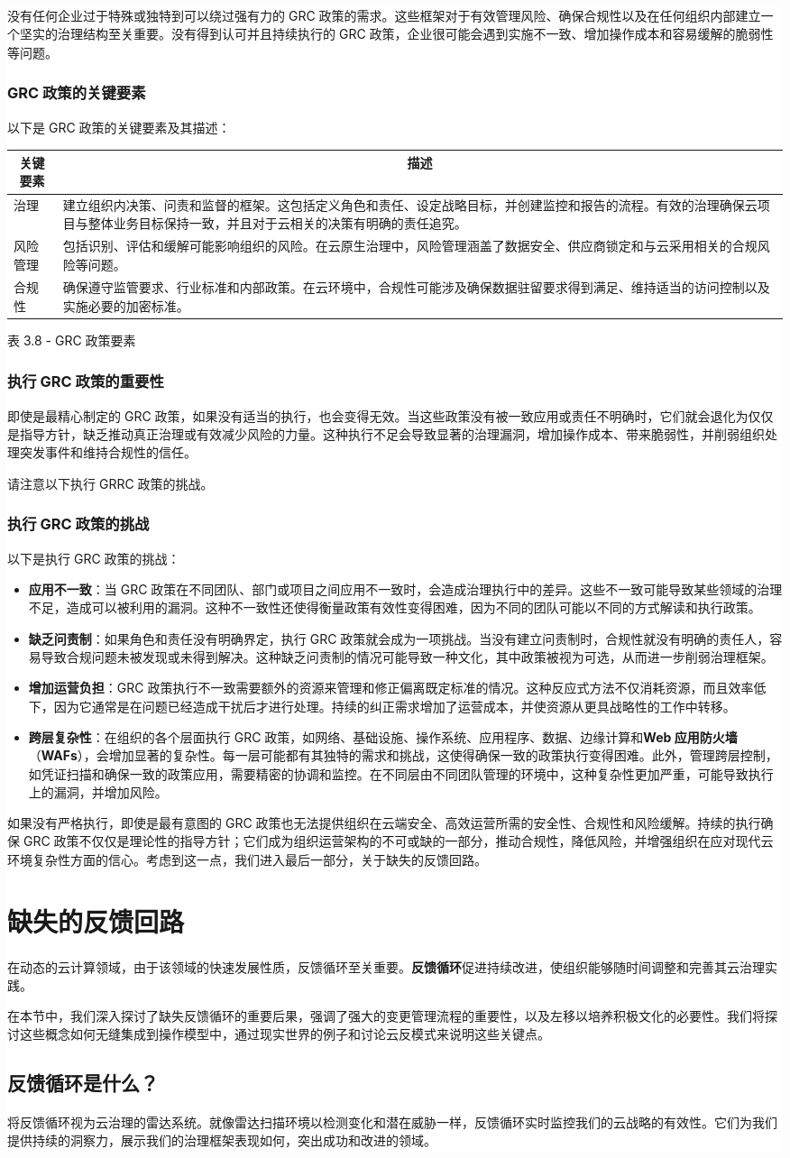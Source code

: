 没有任何企业过于特殊或独特到可以绕过强有力的 GRC 政策的需求。这些框架对于有效管理风险、确保合规性以及在任何组织内部建立一个坚实的治理结构至关重要。没有得到认可并且持续执行的 GRC 政策，企业很可能会遇到实施不一致、增加操作成本和容易缓解的脆弱性等问题。

### GRC 政策的关键要素

以下是 GRC 政策的关键要素及其描述：

| **关键要素** | **描述** |
| --- | --- |
| 治理 | 建立组织内决策、问责和监督的框架。这包括定义角色和责任、设定战略目标，并创建监控和报告的流程。有效的治理确保云项目与整体业务目标保持一致，并且对于云相关的决策有明确的责任追究。 |
| 风险管理 | 包括识别、评估和缓解可能影响组织的风险。在云原生治理中，风险管理涵盖了数据安全、供应商锁定和与云采用相关的合规风险等问题。 |
| 合规性 | 确保遵守监管要求、行业标准和内部政策。在云环境中，合规性可能涉及确保数据驻留要求得到满足、维持适当的访问控制以及实施必要的加密标准。 |

表 3.8 - GRC 政策要素

### 执行 GRC 政策的重要性

即使是最精心制定的 GRC 政策，如果没有适当的执行，也会变得无效。当这些政策没有被一致应用或责任不明确时，它们就会退化为仅仅是指导方针，缺乏推动真正治理或有效减少风险的力量。这种执行不足会导致显著的治理漏洞，增加操作成本、带来脆弱性，并削弱组织处理突发事件和维持合规性的信任。

请注意以下执行 GRRC 政策的挑战。

### 执行 GRC 政策的挑战

以下是执行 GRC 政策的挑战：

+   **应用不一致**：当 GRC 政策在不同团队、部门或项目之间应用不一致时，会造成治理执行中的差异。这些不一致可能导致某些领域的治理不足，造成可以被利用的漏洞。这种不一致性还使得衡量政策有效性变得困难，因为不同的团队可能以不同的方式解读和执行政策。

+   **缺乏问责制**：如果角色和责任没有明确界定，执行 GRC 政策就会成为一项挑战。当没有建立问责制时，合规性就没有明确的责任人，容易导致合规问题未被发现或未得到解决。这种缺乏问责制的情况可能导致一种文化，其中政策被视为可选，从而进一步削弱治理框架。

+   **增加运营负担**：GRC 政策执行不一致需要额外的资源来管理和修正偏离既定标准的情况。这种反应式方法不仅消耗资源，而且效率低下，因为它通常是在问题已经造成干扰后才进行处理。持续的纠正需求增加了运营成本，并使资源从更具战略性的工作中转移。

+   **跨层复杂性**：在组织的各个层面执行 GRC 政策，如网络、基础设施、操作系统、应用程序、数据、边缘计算和**Web 应用防火墙**（**WAFs**），会增加显著的复杂性。每一层可能都有其独特的需求和挑战，这使得确保一致的政策执行变得困难。此外，管理跨层控制，如凭证扫描和确保一致的政策应用，需要精密的协调和监控。在不同层由不同团队管理的环境中，这种复杂性更加严重，可能导致执行上的漏洞，并增加风险。

如果没有严格执行，即使是最有意图的 GRC 政策也无法提供组织在云端安全、高效运营所需的安全性、合规性和风险缓解。持续的执行确保 GRC 政策不仅仅是理论性的指导方针；它们成为组织运营架构的不可或缺的一部分，推动合规性，降低风险，并增强组织在应对现代云环境复杂性方面的信心。考虑到这一点，我们进入最后一部分，关于缺失的反馈回路。

# 缺失的反馈回路

在动态的云计算领域，由于该领域的快速发展性质，反馈循环至关重要。**反馈循环**促进持续改进，使组织能够随时间调整和完善其云治理实践。

在本节中，我们深入探讨了缺失反馈循环的重要后果，强调了强大的变更管理流程的重要性，以及左移以培养积极文化的必要性。我们将探讨这些概念如何无缝集成到操作模型中，通过现实世界的例子和讨论云反模式来说明这些关键点。

## 反馈循环是什么？

将反馈循环视为云治理的雷达系统。就像雷达扫描环境以检测变化和潜在威胁一样，反馈循环实时监控我们的云战略的有效性。它们为我们提供持续的洞察力，展示我们的治理框架表现如何，突出成功和改进的领域。

